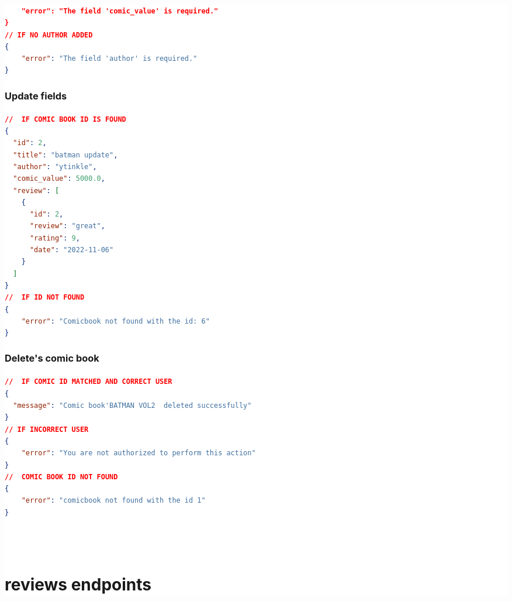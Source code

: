 ```json
    "error": "The field 'comic_value' is required."
}
// IF NO AUTHOR ADDED
{
    "error": "The field 'author' is required."
}
```

### Update fields

```json
//  IF COMIC BOOK ID IS FOUND
{
  "id": 2,
  "title": "batman update",
  "author": "ytinkle",
  "comic_value": 5000.0,
  "review": [
    {
      "id": 2,
      "review": "great",
      "rating": 9,
      "date": "2022-11-06"
    }
  ]
}
//  IF ID NOT FOUND
{
    "error": "Comicbook not found with the id: 6"
}
```

### Delete's comic book

```json
//  IF COMIC ID MATCHED AND CORRECT USER
{
  "message": "Comic book'BATMAN VOL2  deleted successfully"
}
// IF INCORRECT USER
{
    "error": "You are not authorized to perform this action"
}
//  COMIC BOOK ID NOT FOUND
{
    "error": "comicbook not found with the id 1"
}
```

<br>
<br>

# reviews endpoints
